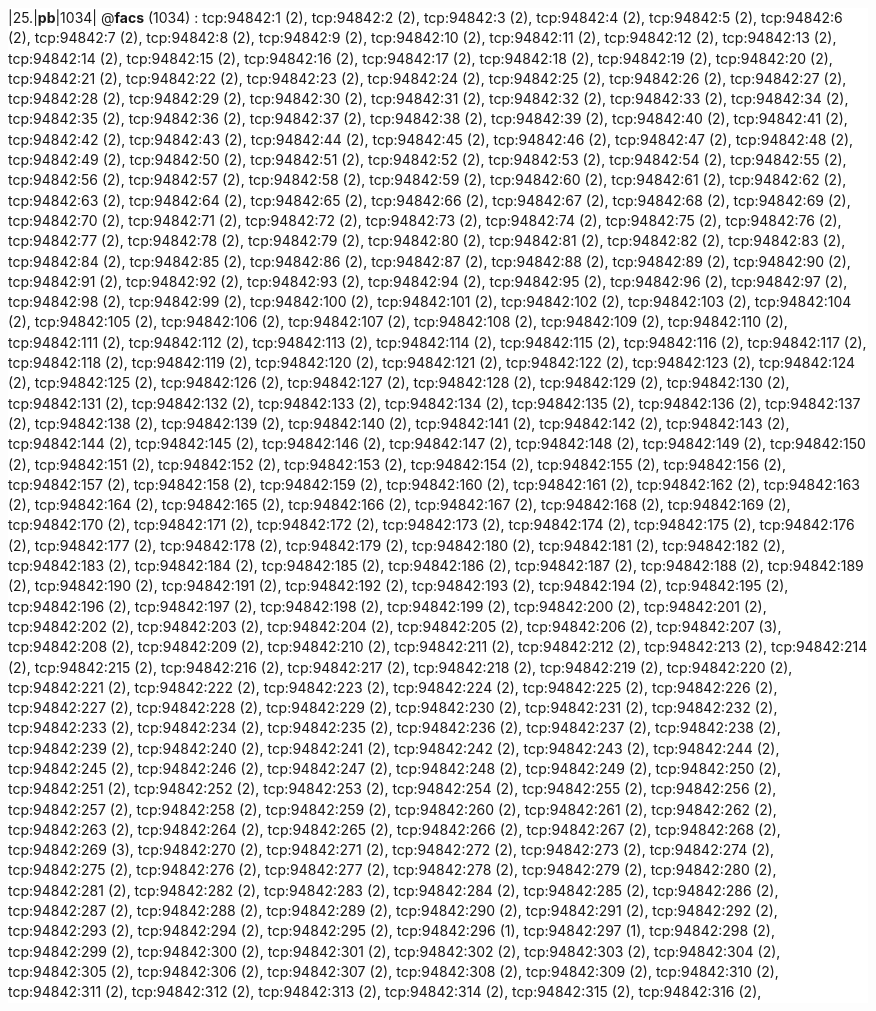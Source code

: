 |25.|__pb__|1034| @__facs__ (1034) : tcp:94842:1 (2), tcp:94842:2 (2), tcp:94842:3 (2), tcp:94842:4 (2), tcp:94842:5 (2), tcp:94842:6 (2), tcp:94842:7 (2), tcp:94842:8 (2), tcp:94842:9 (2), tcp:94842:10 (2), tcp:94842:11 (2), tcp:94842:12 (2), tcp:94842:13 (2), tcp:94842:14 (2), tcp:94842:15 (2), tcp:94842:16 (2), tcp:94842:17 (2), tcp:94842:18 (2), tcp:94842:19 (2), tcp:94842:20 (2), tcp:94842:21 (2), tcp:94842:22 (2), tcp:94842:23 (2), tcp:94842:24 (2), tcp:94842:25 (2), tcp:94842:26 (2), tcp:94842:27 (2), tcp:94842:28 (2), tcp:94842:29 (2), tcp:94842:30 (2), tcp:94842:31 (2), tcp:94842:32 (2), tcp:94842:33 (2), tcp:94842:34 (2), tcp:94842:35 (2), tcp:94842:36 (2), tcp:94842:37 (2), tcp:94842:38 (2), tcp:94842:39 (2), tcp:94842:40 (2), tcp:94842:41 (2), tcp:94842:42 (2), tcp:94842:43 (2), tcp:94842:44 (2), tcp:94842:45 (2), tcp:94842:46 (2), tcp:94842:47 (2), tcp:94842:48 (2), tcp:94842:49 (2), tcp:94842:50 (2), tcp:94842:51 (2), tcp:94842:52 (2), tcp:94842:53 (2), tcp:94842:54 (2), tcp:94842:55 (2), tcp:94842:56 (2), tcp:94842:57 (2), tcp:94842:58 (2), tcp:94842:59 (2), tcp:94842:60 (2), tcp:94842:61 (2), tcp:94842:62 (2), tcp:94842:63 (2), tcp:94842:64 (2), tcp:94842:65 (2), tcp:94842:66 (2), tcp:94842:67 (2), tcp:94842:68 (2), tcp:94842:69 (2), tcp:94842:70 (2), tcp:94842:71 (2), tcp:94842:72 (2), tcp:94842:73 (2), tcp:94842:74 (2), tcp:94842:75 (2), tcp:94842:76 (2), tcp:94842:77 (2), tcp:94842:78 (2), tcp:94842:79 (2), tcp:94842:80 (2), tcp:94842:81 (2), tcp:94842:82 (2), tcp:94842:83 (2), tcp:94842:84 (2), tcp:94842:85 (2), tcp:94842:86 (2), tcp:94842:87 (2), tcp:94842:88 (2), tcp:94842:89 (2), tcp:94842:90 (2), tcp:94842:91 (2), tcp:94842:92 (2), tcp:94842:93 (2), tcp:94842:94 (2), tcp:94842:95 (2), tcp:94842:96 (2), tcp:94842:97 (2), tcp:94842:98 (2), tcp:94842:99 (2), tcp:94842:100 (2), tcp:94842:101 (2), tcp:94842:102 (2), tcp:94842:103 (2), tcp:94842:104 (2), tcp:94842:105 (2), tcp:94842:106 (2), tcp:94842:107 (2), tcp:94842:108 (2), tcp:94842:109 (2), tcp:94842:110 (2), tcp:94842:111 (2), tcp:94842:112 (2), tcp:94842:113 (2), tcp:94842:114 (2), tcp:94842:115 (2), tcp:94842:116 (2), tcp:94842:117 (2), tcp:94842:118 (2), tcp:94842:119 (2), tcp:94842:120 (2), tcp:94842:121 (2), tcp:94842:122 (2), tcp:94842:123 (2), tcp:94842:124 (2), tcp:94842:125 (2), tcp:94842:126 (2), tcp:94842:127 (2), tcp:94842:128 (2), tcp:94842:129 (2), tcp:94842:130 (2), tcp:94842:131 (2), tcp:94842:132 (2), tcp:94842:133 (2), tcp:94842:134 (2), tcp:94842:135 (2), tcp:94842:136 (2), tcp:94842:137 (2), tcp:94842:138 (2), tcp:94842:139 (2), tcp:94842:140 (2), tcp:94842:141 (2), tcp:94842:142 (2), tcp:94842:143 (2), tcp:94842:144 (2), tcp:94842:145 (2), tcp:94842:146 (2), tcp:94842:147 (2), tcp:94842:148 (2), tcp:94842:149 (2), tcp:94842:150 (2), tcp:94842:151 (2), tcp:94842:152 (2), tcp:94842:153 (2), tcp:94842:154 (2), tcp:94842:155 (2), tcp:94842:156 (2), tcp:94842:157 (2), tcp:94842:158 (2), tcp:94842:159 (2), tcp:94842:160 (2), tcp:94842:161 (2), tcp:94842:162 (2), tcp:94842:163 (2), tcp:94842:164 (2), tcp:94842:165 (2), tcp:94842:166 (2), tcp:94842:167 (2), tcp:94842:168 (2), tcp:94842:169 (2), tcp:94842:170 (2), tcp:94842:171 (2), tcp:94842:172 (2), tcp:94842:173 (2), tcp:94842:174 (2), tcp:94842:175 (2), tcp:94842:176 (2), tcp:94842:177 (2), tcp:94842:178 (2), tcp:94842:179 (2), tcp:94842:180 (2), tcp:94842:181 (2), tcp:94842:182 (2), tcp:94842:183 (2), tcp:94842:184 (2), tcp:94842:185 (2), tcp:94842:186 (2), tcp:94842:187 (2), tcp:94842:188 (2), tcp:94842:189 (2), tcp:94842:190 (2), tcp:94842:191 (2), tcp:94842:192 (2), tcp:94842:193 (2), tcp:94842:194 (2), tcp:94842:195 (2), tcp:94842:196 (2), tcp:94842:197 (2), tcp:94842:198 (2), tcp:94842:199 (2), tcp:94842:200 (2), tcp:94842:201 (2), tcp:94842:202 (2), tcp:94842:203 (2), tcp:94842:204 (2), tcp:94842:205 (2), tcp:94842:206 (2), tcp:94842:207 (3), tcp:94842:208 (2), tcp:94842:209 (2), tcp:94842:210 (2), tcp:94842:211 (2), tcp:94842:212 (2), tcp:94842:213 (2), tcp:94842:214 (2), tcp:94842:215 (2), tcp:94842:216 (2), tcp:94842:217 (2), tcp:94842:218 (2), tcp:94842:219 (2), tcp:94842:220 (2), tcp:94842:221 (2), tcp:94842:222 (2), tcp:94842:223 (2), tcp:94842:224 (2), tcp:94842:225 (2), tcp:94842:226 (2), tcp:94842:227 (2), tcp:94842:228 (2), tcp:94842:229 (2), tcp:94842:230 (2), tcp:94842:231 (2), tcp:94842:232 (2), tcp:94842:233 (2), tcp:94842:234 (2), tcp:94842:235 (2), tcp:94842:236 (2), tcp:94842:237 (2), tcp:94842:238 (2), tcp:94842:239 (2), tcp:94842:240 (2), tcp:94842:241 (2), tcp:94842:242 (2), tcp:94842:243 (2), tcp:94842:244 (2), tcp:94842:245 (2), tcp:94842:246 (2), tcp:94842:247 (2), tcp:94842:248 (2), tcp:94842:249 (2), tcp:94842:250 (2), tcp:94842:251 (2), tcp:94842:252 (2), tcp:94842:253 (2), tcp:94842:254 (2), tcp:94842:255 (2), tcp:94842:256 (2), tcp:94842:257 (2), tcp:94842:258 (2), tcp:94842:259 (2), tcp:94842:260 (2), tcp:94842:261 (2), tcp:94842:262 (2), tcp:94842:263 (2), tcp:94842:264 (2), tcp:94842:265 (2), tcp:94842:266 (2), tcp:94842:267 (2), tcp:94842:268 (2), tcp:94842:269 (3), tcp:94842:270 (2), tcp:94842:271 (2), tcp:94842:272 (2), tcp:94842:273 (2), tcp:94842:274 (2), tcp:94842:275 (2), tcp:94842:276 (2), tcp:94842:277 (2), tcp:94842:278 (2), tcp:94842:279 (2), tcp:94842:280 (2), tcp:94842:281 (2), tcp:94842:282 (2), tcp:94842:283 (2), tcp:94842:284 (2), tcp:94842:285 (2), tcp:94842:286 (2), tcp:94842:287 (2), tcp:94842:288 (2), tcp:94842:289 (2), tcp:94842:290 (2), tcp:94842:291 (2), tcp:94842:292 (2), tcp:94842:293 (2), tcp:94842:294 (2), tcp:94842:295 (2), tcp:94842:296 (1), tcp:94842:297 (1), tcp:94842:298 (2), tcp:94842:299 (2), tcp:94842:300 (2), tcp:94842:301 (2), tcp:94842:302 (2), tcp:94842:303 (2), tcp:94842:304 (2), tcp:94842:305 (2), tcp:94842:306 (2), tcp:94842:307 (2), tcp:94842:308 (2), tcp:94842:309 (2), tcp:94842:310 (2), tcp:94842:311 (2), tcp:94842:312 (2), tcp:94842:313 (2), tcp:94842:314 (2), tcp:94842:315 (2), tcp:94842:316 (2),